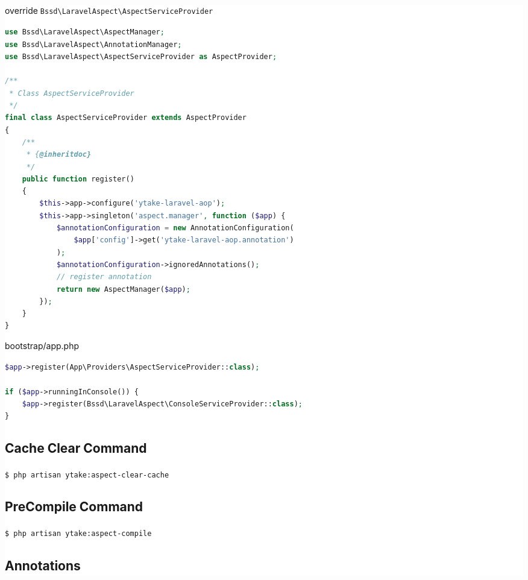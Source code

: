 override `Bssd\LaravelAspect\AspectServiceProvider`

```php
use Bssd\LaravelAspect\AspectManager;
use Bssd\LaravelAspect\AnnotationManager;
use Bssd\LaravelAspect\AspectServiceProvider as AspectProvider;

/**
 * Class AspectServiceProvider
 */
final class AspectServiceProvider extends AspectProvider
{
    /**
     * {@inheritdoc}
     */
    public function register()
    {
        $this->app->configure('ytake-laravel-aop');
        $this->app->singleton('aspect.manager', function ($app) {
            $annotationConfiguration = new AnnotationConfiguration(
                $app['config']->get('ytake-laravel-aop.annotation')
            );
            $annotationConfiguration->ignoredAnnotations();
            // register annotation
            return new AspectManager($app);
        });
    }
}

```

bootstrap/app.php

```php
$app->register(App\Providers\AspectServiceProvider::class);

if ($app->runningInConsole()) {
    $app->register(Bssd\LaravelAspect\ConsoleServiceProvider::class);
}
```

## Cache Clear Command

```bash
$ php artisan ytake:aspect-clear-cache
```

## PreCompile Command

```bash
$ php artisan ytake:aspect-compile
```

## Annotations
